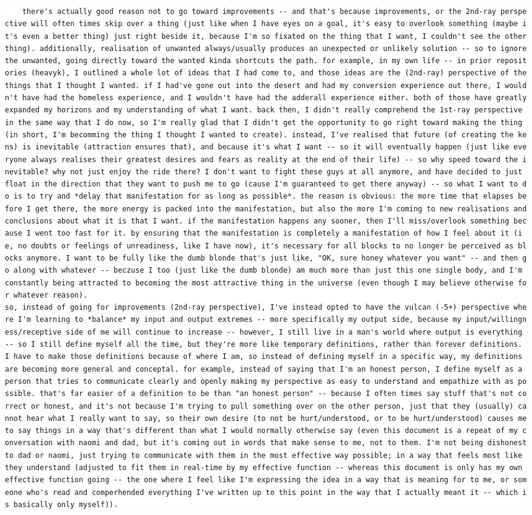 		there's actually good reason not to go toward improvements -- and that's because improvements, or the 2nd-ray perspective will often times skip over a thing (just like when I have eyes on a goal, it's easy to overlook something (maybe it's even a better thing) just right beside it, because I'm so fixated on the thing that I want, I couldn't see the other thing). additionally, realisation of unwanted always/usually produces an unexpected or unlikely solution -- so to ignore the unwanted, going directly toward the wanted kinda shortcuts the path. for example, in my own life -- in prior repositories (heavyk), I outlined a whole lot of ideas that I had come to, and those ideas are the (2nd-ray) perspective of the things that I thought I wanted. if I had've gone out into the desert and had my conversion experience out there, I wouldn't have had the homeless experience, and I wouldn't have had the adderall experience either. both of those have greatly expanded my horizons and my understanding of what I want. back then, I didn't really comprehend the 1st-ray perspective in the same way that I do now, so I'm really glad that I didn't get the opportunity to go right toward making the thing (in short, I'm becomming the thing I thought I wanted to create). instead, I've realised that future (of creating the kens) is inevitable (attraction ensures that), and because it's what I want -- so it will eventually happen (just like everyone always realises their greatest desires and fears as reality at the end of their life) -- so why speed toward the inevitable? why not just enjoy the ride there? I don't want to fight these guys at all anymore, and have decided to just float in the direction that they want to push me to go (cause I'm guaranteed to get there anyway) -- so what I want to do is to try and *delay that manifestation for as long as possible*. the reason is obvious: the more time that elapses before I get there, the more energy is packed into the manifestation, but also the more I'm coming to new realisations and conclusions about what it is that I want. if the manifestation happens any sooner, then I'll miss/overlook something because I went too fast for it. by ensuring that the manifestation is completely a manifestation of how I feel about it (ie, no doubts or feelings of unreadiness, like I have now), it's necessary for all blocks to no longer be perceived as blocks anymore. I want to be fully like the dumb blonde that's just like, "OK, sure honey whatever you want" -- and then go along with whatever -- beczuse I too (just like the dumb blonde) am much more than just this one single body, and I'm constantly being attracted to becoming the most attractive thing in the universe (even though I may believe otherwise for whatever reason).
	so, instead of going for improvements (2nd-ray perspective), I've instead opted to have the vulcan (-5+) perspective where I'm learning to *balance* my input and output extremes -- more specifically my output side, because my input/willingness/receptive side of me will continue to increase -- however, I still live in a man's world where output is everything -- so I still define myself all the time, but they're more like temporary definitions, rather than forever definitions. I have to make those definitions because of where I am, so instead of defining myself in a specific way, my definitions are becoming more general and conceptal. for example, instead of saying that I'm an honest person, I define myself as a person that tries to communicate clearly and openly making my perspective as easy to understand and empathize with as possible. that's far easier of a definition to be than "an honest person" -- because I often times say stuff that's not correct or honest, and it's not because I'm trying to pull something over on the other person, just that they (usually) cannot hear what I really want to say, so their own desire (to not be hurt/understood, or to be hurt/understood) causes me to say things in a way that's different than what I would normally otherwise say (even this document is a repeat of my conversation with naomi and dad, but it's coming out in words that make sense to me, not to them. I'm not being dishonest to dad or naomi, just trying to communicate with them in the most effective way possible; in a way that feels most like they understand (adjusted to fit them in real-time by my effective function -- whereas this document is only has my own effective function going -- the one where I feel like I'm expressing the idea in a way that is meaning for to me, or someone who's read and comperhended everything I've written up to this point in the way that I actually meant it -- which is basically only myself)).